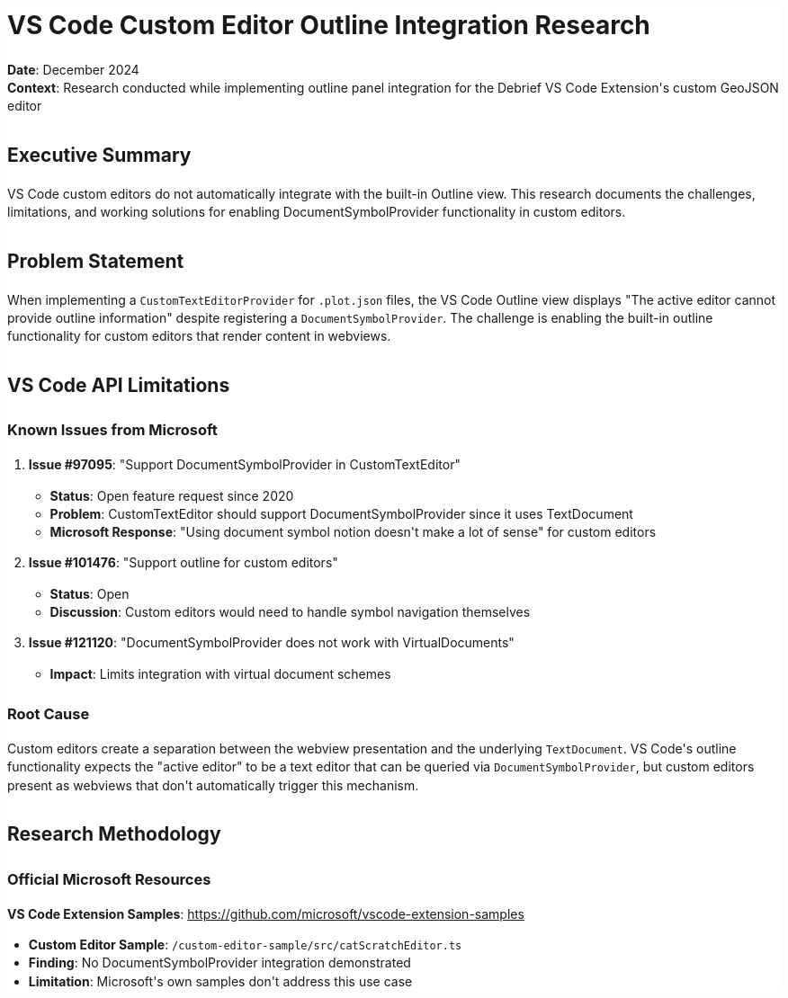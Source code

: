 # VS Code Custom Editor Outline Integration Research

**Date**: December 2024  
**Context**: Research conducted while implementing outline panel integration for the Debrief VS Code Extension's custom GeoJSON editor

## Executive Summary

VS Code custom editors do not automatically integrate with the built-in Outline view. This research documents the challenges, limitations, and working solutions for enabling DocumentSymbolProvider functionality in custom editors.

## Problem Statement

When implementing a `CustomTextEditorProvider` for `.plot.json` files, the VS Code Outline view displays "The active editor cannot provide outline information" despite registering a `DocumentSymbolProvider`. The challenge is enabling the built-in outline functionality for custom editors that render content in webviews.

## VS Code API Limitations

### Known Issues from Microsoft

1. **Issue #97095**: "Support DocumentSymbolProvider in CustomTextEditor"
   - **Status**: Open feature request since 2020
   - **Problem**: CustomTextEditor should support DocumentSymbolProvider since it uses TextDocument
   - **Microsoft Response**: "Using document symbol notion doesn't make a lot of sense" for custom editors

2. **Issue #101476**: "Support outline for custom editors"
   - **Status**: Open
   - **Discussion**: Custom editors would need to handle symbol navigation themselves

3. **Issue #121120**: "DocumentSymbolProvider does not work with VirtualDocuments"
   - **Impact**: Limits integration with virtual document schemes

### Root Cause

Custom editors create a separation between the webview presentation and the underlying `TextDocument`. VS Code's outline functionality expects the "active editor" to be a text editor that can be queried via `DocumentSymbolProvider`, but custom editors present as webviews that don't automatically trigger this mechanism.

## Research Methodology

### Official Microsoft Resources

**VS Code Extension Samples**: https://github.com/microsoft/vscode-extension-samples
- **Custom Editor Sample**: `/custom-editor-sample/src/catScratchEditor.ts`
- **Finding**: No DocumentSymbolProvider integration demonstrated
- **Limitation**: Microsoft's own samples don't address this use case
